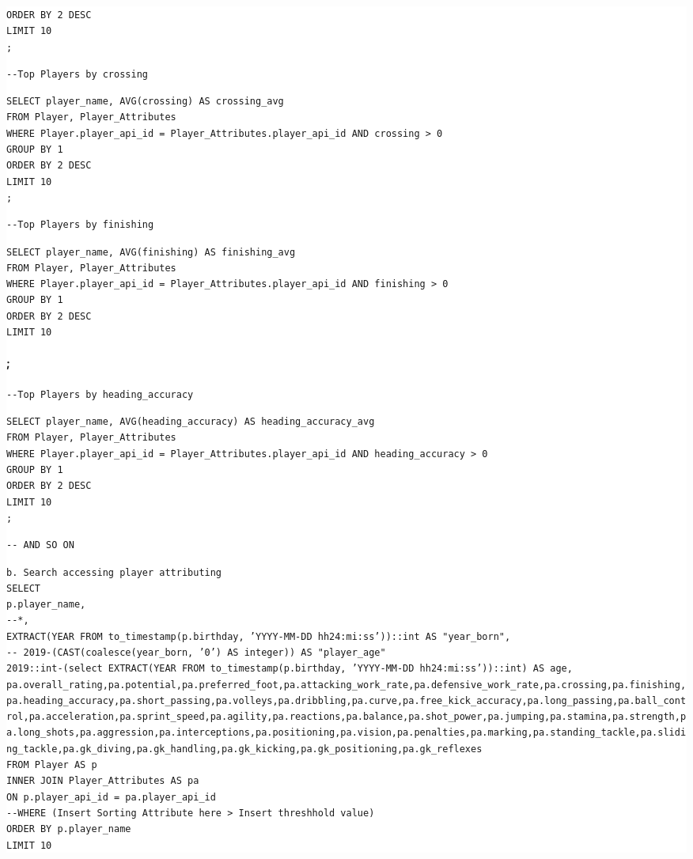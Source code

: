 ```
ORDER BY 2 DESC
LIMIT 10
;
```
```
--Top Players by crossing
```
```
SELECT player_name, AVG(crossing) AS crossing_avg
FROM Player, Player_Attributes
WHERE Player.player_api_id = Player_Attributes.player_api_id AND crossing > 0
GROUP BY 1
ORDER BY 2 DESC
LIMIT 10
;
```
```
--Top Players by finishing
```
```
SELECT player_name, AVG(finishing) AS finishing_avg
FROM Player, Player_Attributes
WHERE Player.player_api_id = Player_Attributes.player_api_id AND finishing > 0
GROUP BY 1
ORDER BY 2 DESC
LIMIT 10
```

#### ;

```
--Top Players by heading_accuracy
```
```
SELECT player_name, AVG(heading_accuracy) AS heading_accuracy_avg
FROM Player, Player_Attributes
WHERE Player.player_api_id = Player_Attributes.player_api_id AND heading_accuracy > 0
GROUP BY 1
ORDER BY 2 DESC
LIMIT 10
;
```
```
-- AND SO ON
```
```
b. Search accessing player attributing
SELECT
p.player_name,
--*,
EXTRACT(YEAR FROM to_timestamp(p.birthday, ’YYYY-MM-DD hh24:mi:ss’))::int AS "year_born",
-- 2019-(CAST(coalesce(year_born, ’0’) AS integer)) AS "player_age"
2019::int-(select EXTRACT(YEAR FROM to_timestamp(p.birthday, ’YYYY-MM-DD hh24:mi:ss’))::int) AS age,
pa.overall_rating,pa.potential,pa.preferred_foot,pa.attacking_work_rate,pa.defensive_work_rate,pa.crossing,pa.finishing,pa.heading_accuracy,pa.short_passing,pa.volleys,pa.dribbling,pa.curve,pa.free_kick_accuracy,pa.long_passing,pa.ball_control,pa.acceleration,pa.sprint_speed,pa.agility,pa.reactions,pa.balance,pa.shot_power,pa.jumping,pa.stamina,pa.strength,pa.long_shots,pa.aggression,pa.interceptions,pa.positioning,pa.vision,pa.penalties,pa.marking,pa.standing_tackle,pa.sliding_tackle,pa.gk_diving,pa.gk_handling,pa.gk_kicking,pa.gk_positioning,pa.gk_reflexes
FROM Player AS p
INNER JOIN Player_Attributes AS pa
ON p.player_api_id = pa.player_api_id
--WHERE (Insert Sorting Attribute here > Insert threshhold value)
ORDER BY p.player_name
LIMIT 10
```